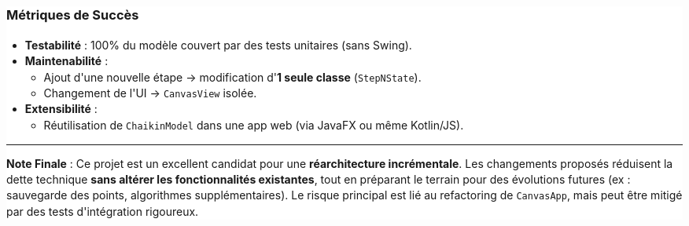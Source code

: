 ### **Métriques de Succès**
- **Testabilité** : 100% du modèle couvert par des tests unitaires (sans Swing).
- **Maintenabilité** :
  - Ajout d'une nouvelle étape → modification d'**1 seule classe** (`StepNState`).
  - Changement de l'UI → `CanvasView` isolée.
- **Extensibilité** :
  - Réutilisation de `ChaikinModel` dans une app web (via JavaFX ou même Kotlin/JS).

---
**Note Finale** :
Ce projet est un excellent candidat pour une **réarchitecture incrémentale**. Les changements proposés réduisent la dette technique **sans altérer les fonctionnalités existantes**, tout en préparant le terrain pour des évolutions futures (ex : sauvegarde des points, algorithmes supplémentaires). Le risque principal est lié au refactoring de `CanvasApp`, mais peut être mitigé par des tests d'intégration rigoureux.